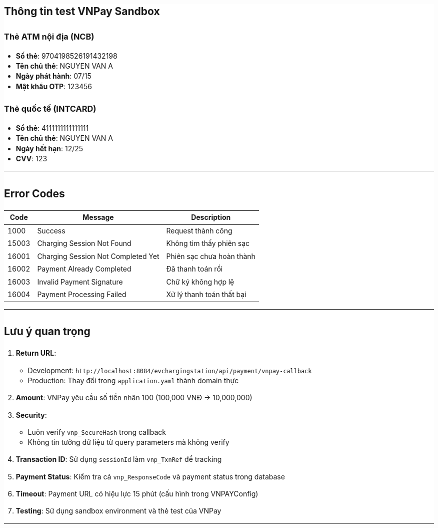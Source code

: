 
## Thông tin test VNPay Sandbox

### Thẻ ATM nội địa (NCB)
- **Số thẻ**: 9704198526191432198
- **Tên chủ thẻ**: NGUYEN VAN A
- **Ngày phát hành**: 07/15
- **Mật khẩu OTP**: 123456

### Thẻ quốc tế (INTCARD)
- **Số thẻ**: 4111111111111111
- **Tên chủ thẻ**: NGUYEN VAN A
- **Ngày hết hạn**: 12/25
- **CVV**: 123

---

## Error Codes

| Code | Message | Description |
|------|---------|-------------|
| 1000 | Success | Request thành công |
| 15003 | Charging Session Not Found | Không tìm thấy phiên sạc |
| 16001 | Charging Session Not Completed Yet | Phiên sạc chưa hoàn thành |
| 16002 | Payment Already Completed | Đã thanh toán rồi |
| 16003 | Invalid Payment Signature | Chữ ký không hợp lệ |
| 16004 | Payment Processing Failed | Xử lý thanh toán thất bại |

---

## Lưu ý quan trọng

1. **Return URL**: 
   - Development: `http://localhost:8084/evchargingstation/api/payment/vnpay-callback`
   - Production: Thay đổi trong `application.yaml` thành domain thực

2. **Amount**: VNPay yêu cầu số tiền nhân 100 (100,000 VNĐ → 10,000,000)

3. **Security**:
   - Luôn verify `vnp_SecureHash` trong callback
   - Không tin tưởng dữ liệu từ query parameters mà không verify

4. **Transaction ID**: Sử dụng `sessionId` làm `vnp_TxnRef` để tracking

5. **Payment Status**: Kiểm tra cả `vnp_ResponseCode` và payment status trong database

6. **Timeout**: Payment URL có hiệu lực 15 phút (cấu hình trong VNPAYConfig)

7. **Testing**: Sử dụng sandbox environment và thẻ test của VNPay

---